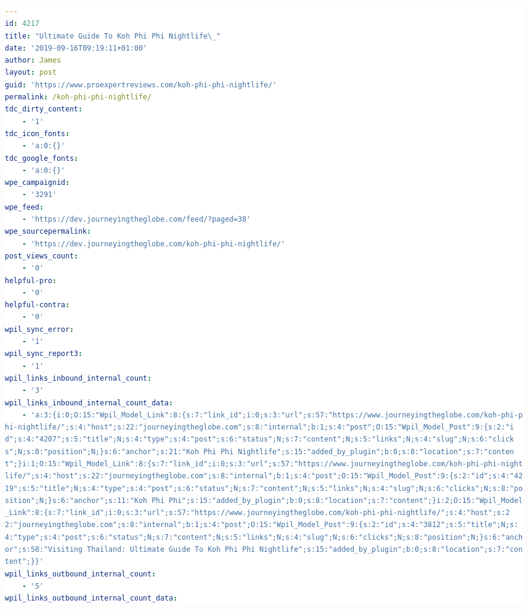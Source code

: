 ```yaml
---
id: 4217
title: "Ultimate Guide To Koh Phi Phi Nightlife\_"
date: '2019-09-16T09:19:11+01:00'
author: James
layout: post
guid: 'https://www.proexpertreviews.com/koh-phi-phi-nightlife/'
permalink: /koh-phi-phi-nightlife/
tdc_dirty_content:
    - '1'
tdc_icon_fonts:
    - 'a:0:{}'
tdc_google_fonts:
    - 'a:0:{}'
wpe_campaignid:
    - '3291'
wpe_feed:
    - 'https://dev.journeyingtheglobe.com/feed/?paged=38'
wpe_sourcepermalink:
    - 'https://dev.journeyingtheglobe.com/koh-phi-phi-nightlife/'
post_views_count:
    - '0'
helpful-pro:
    - '0'
helpful-contra:
    - '0'
wpil_sync_error:
    - '1'
wpil_sync_report3:
    - '1'
wpil_links_inbound_internal_count:
    - '3'
wpil_links_inbound_internal_count_data:
    - 'a:3:{i:0;O:15:"Wpil_Model_Link":8:{s:7:"link_id";i:0;s:3:"url";s:57:"https://www.journeyingtheglobe.com/koh-phi-phi-nightlife/";s:4:"host";s:22:"journeyingtheglobe.com";s:8:"internal";b:1;s:4:"post";O:15:"Wpil_Model_Post":9:{s:2:"id";s:4:"4207";s:5:"title";N;s:4:"type";s:4:"post";s:6:"status";N;s:7:"content";N;s:5:"links";N;s:4:"slug";N;s:6:"clicks";N;s:8:"position";N;}s:6:"anchor";s:21:"Koh Phi Phi Nightlife";s:15:"added_by_plugin";b:0;s:8:"location";s:7:"content";}i:1;O:15:"Wpil_Model_Link":8:{s:7:"link_id";i:0;s:3:"url";s:57:"https://www.journeyingtheglobe.com/koh-phi-phi-nightlife/";s:4:"host";s:22:"journeyingtheglobe.com";s:8:"internal";b:1;s:4:"post";O:15:"Wpil_Model_Post":9:{s:2:"id";s:4:"4219";s:5:"title";N;s:4:"type";s:4:"post";s:6:"status";N;s:7:"content";N;s:5:"links";N;s:4:"slug";N;s:6:"clicks";N;s:8:"position";N;}s:6:"anchor";s:11:"Koh Phi Phi";s:15:"added_by_plugin";b:0;s:8:"location";s:7:"content";}i:2;O:15:"Wpil_Model_Link":8:{s:7:"link_id";i:0;s:3:"url";s:57:"https://www.journeyingtheglobe.com/koh-phi-phi-nightlife/";s:4:"host";s:22:"journeyingtheglobe.com";s:8:"internal";b:1;s:4:"post";O:15:"Wpil_Model_Post":9:{s:2:"id";s:4:"3812";s:5:"title";N;s:4:"type";s:4:"post";s:6:"status";N;s:7:"content";N;s:5:"links";N;s:4:"slug";N;s:6:"clicks";N;s:8:"position";N;}s:6:"anchor";s:58:"Visiting Thailand: Ultimate Guide To Koh Phi Phi Nightlife";s:15:"added_by_plugin";b:0;s:8:"location";s:7:"content";}}'
wpil_links_outbound_internal_count:
    - '5'
wpil_links_outbound_internal_count_data:
```